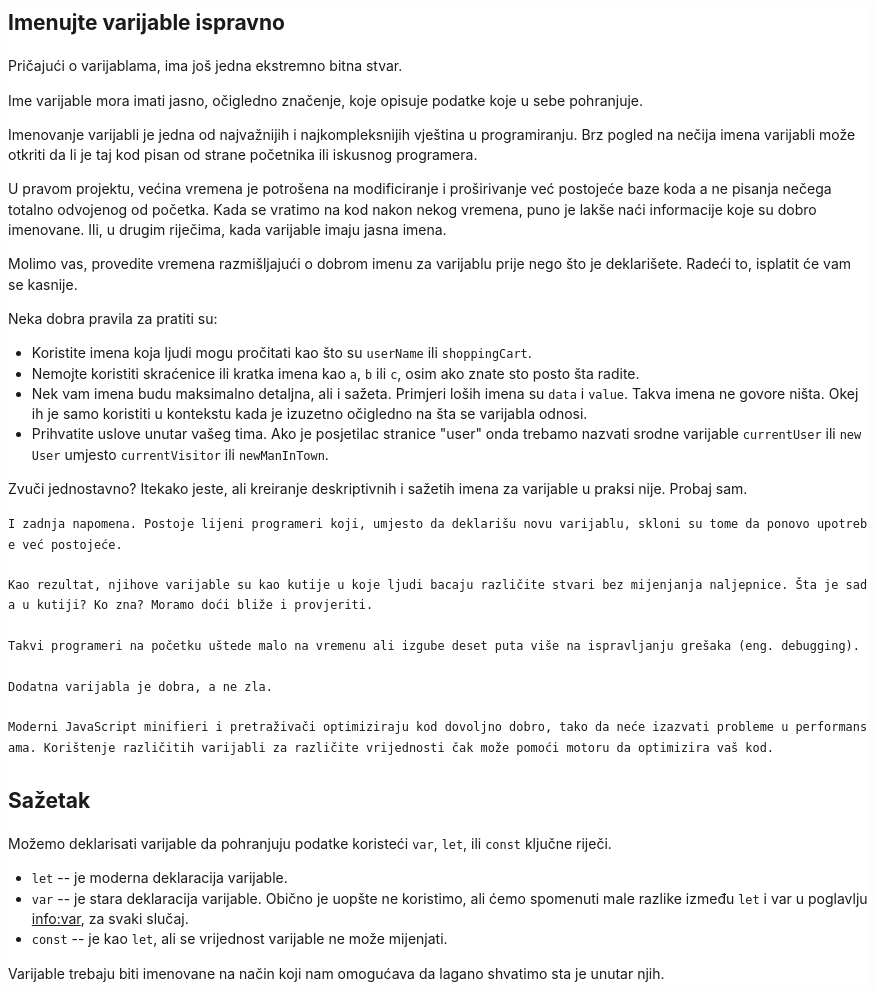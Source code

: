 ## Imenujte varijable ispravno

Pričajući o varijablama, ima još jedna ekstremno bitna stvar.

Ime varijable mora imati jasno, očigledno značenje, koje opisuje podatke koje u sebe pohranjuje.

Imenovanje varijabli je jedna od najvažnijih i najkompleksnijih vještina u programiranju. Brz pogled na nečija imena varijabli može otkriti da li je taj kod pisan od strane početnika ili iskusnog programera.

U pravom projektu, većina vremena je potrošena na modificiranje i proširivanje već postojeće baze koda a ne pisanja nečega totalno odvojenog od početka. Kada se vratimo na kod nakon nekog vremena, puno je lakše naći informacije koje su dobro imenovane. Ili, u drugim riječima, kada varijable imaju jasna imena.

Molimo vas, provedite vremena razmišljajući o dobrom imenu za varijablu prije nego što je deklarišete. Radeći to, isplatit će vam se kasnije.

Neka dobra pravila za pratiti su:

- Koristite imena koja ljudi mogu pročitati kao što su `userName` ili `shoppingCart`.
- Nemojte koristiti skraćenice ili kratka imena kao `a`, `b` ili `c`, osim ako znate sto posto šta radite.
- Nek vam imena budu maksimalno detaljna, ali i sažeta. Primjeri loših imena su `data` i `value`. Takva imena ne govore ništa. Okej ih je samo koristiti u kontekstu kada je izuzetno očigledno na šta se varijabla odnosi.
- Prihvatite uslove unutar vašeg tima. Ako je posjetilac stranice "user" onda trebamo nazvati srodne varijable `currentUser` ili `newUser` umjesto `currentVisitor` ili `newManInTown`.

Zvuči jednostavno? Itekako jeste, ali kreiranje deskriptivnih i sažetih imena za varijable u praksi nije. Probaj sam.

```smart header="Ponovo upotrebi ili napravi?"
I zadnja napomena. Postoje lijeni programeri koji, umjesto da deklarišu novu varijablu, skloni su tome da ponovo upotrebe već postojeće.

Kao rezultat, njihove varijable su kao kutije u koje ljudi bacaju različite stvari bez mijenjanja naljepnice. Šta je sada u kutiji? Ko zna? Moramo doći bliže i provjeriti.

Takvi programeri na početku uštede malo na vremenu ali izgube deset puta više na ispravljanju grešaka (eng. debugging).

Dodatna varijabla je dobra, a ne zla.

Moderni JavaScript minifieri i pretraživači optimiziraju kod dovoljno dobro, tako da neće izazvati probleme u performansama. Korištenje različitih varijabli za različite vrijednosti čak može pomoći motoru da optimizira vaš kod.
```

## Sažetak

Možemo deklarisati varijable da pohranjuju podatke koristeći `var`, `let`, ili `const` ključne riječi.

- `let` -- je moderna deklaracija varijable.
- `var` -- je stara deklaracija varijable. Obično je uopšte ne koristimo, ali ćemo spomenuti male razlike između `let` i var u poglavlju <info:var>, za svaki slučaj.
- `const` -- je kao `let`, ali se vrijednost varijable ne može mijenjati.

Varijable trebaju biti imenovane na način koji nam omogućava da lagano shvatimo sta je unutar njih.
